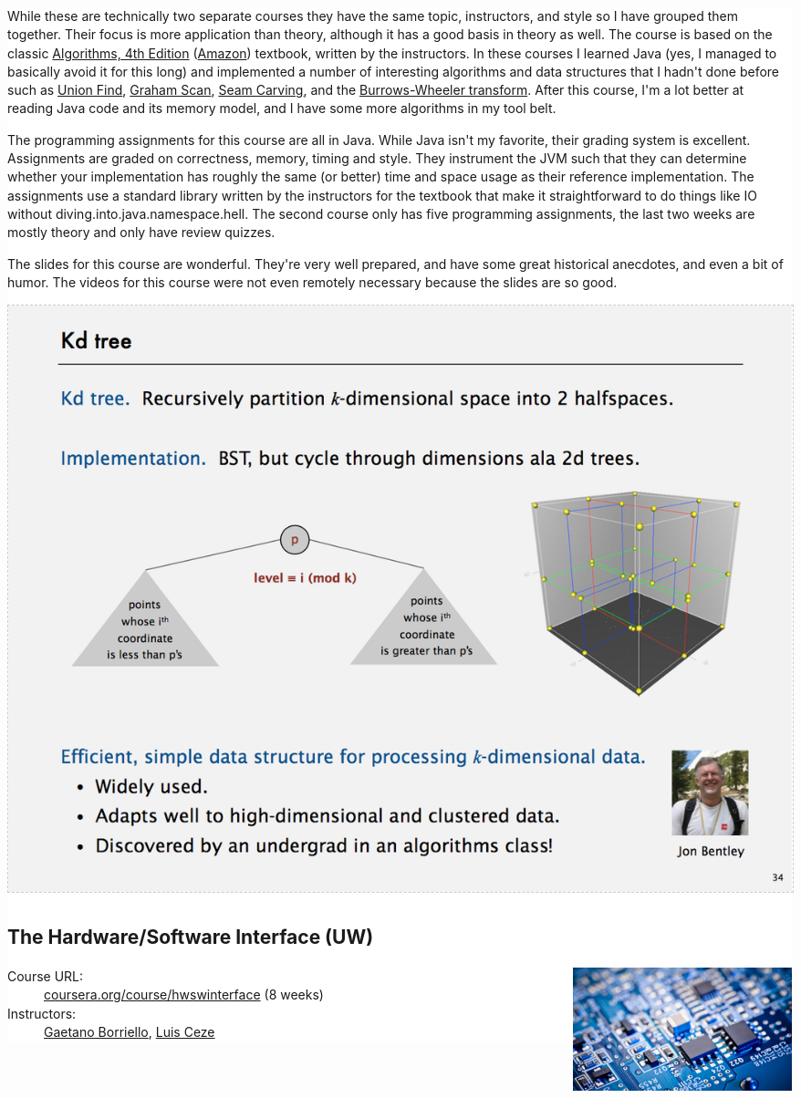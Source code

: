While these are technically two separate courses they have the same
topic, instructors, and style so I have grouped them together. Their focus is
more application than theory, although it has a good basis in theory as well.
The course is based on the classic
[Algorithms, 4th Edition](http://algs4.cs.princeton.edu/) ([Amazon](http://www.amazon.com/gp/product/032157351X?ie=UTF8&camp=213733&creative=393185&creativeASIN=032157351X&linkCode=shr&tag=etrepum-20&creativeASIN=032157351X)) textbook, written by the instructors.
In these courses I learned Java (yes, I managed to basically avoid it for
this long) and implemented a number of interesting algorithms and data
structures that I hadn't done before such as
[Union Find](http://en.wikipedia.org/wiki/Disjoint-set_data_structure),
[Graham Scan](http://en.wikipedia.org/wiki/Graham_scan),
[Seam Carving](http://en.wikipedia.org/wiki/Seam_carving), and the
[Burrows-Wheeler transform](http://en.wikipedia.org/wiki/Burrows%E2%80%93Wheeler_transform).
After this course, I'm a lot better at reading Java code and its memory model,
and I have some more algorithms in my tool belt.

The programming assignments for this course are all in Java. While Java isn't
my favorite, their grading system is excellent. Assignments are graded on
correctness, memory, timing and style. They instrument the JVM such that they
can determine whether your implementation has roughly the same (or better)
time and space usage as their reference implementation. The assignments use a
standard library written by the instructors for the textbook that make it
straightforward to do things like IO without diving.into.java.namespace.hell.
The second course only has five programming assignments, the last two weeks are
mostly theory and only have review quizzes.

The slides for this course are wonderful. They're very well prepared, and have
some great historical anecdotes, and even a bit of humor. The videos for this
course were not even remotely necessary because the slides are so good.

<img
style="width: 100%; border: 1px dashed #ccc"
src="/assets/images/2013-05-07/algs4-kdtree.png"
alt="Algorithms slide sample" />

<h2 id="hwswinterface">The Hardware/Software Interface (UW)</h2>
<a href="https://www.coursera.org/course/hwswinterface"
title="The Hardware/Software Interface (UW)"><img
style="float:right; width:240px; height:135px"
src="/assets/images/2013-05-07/hwswinterface-small-icon.hover.png"
alt="The Hardware/Software Interface (UW)" /></a>
<dl>
<dt>Course URL:</dt>
<dd><a href="https://www.coursera.org/course/hwswinterface">coursera.org/course/hwswinterface</a> (8 weeks)</dd>
<dt>Instructors:</dt>
<dd><a href="http://homes.cs.washington.edu/~gaetano/">Gaetano Borriello</a>,
    <a href="http://homes.cs.washington.edu/~luisceze/">Luis Ceze</a>
</dd>
</dl>
